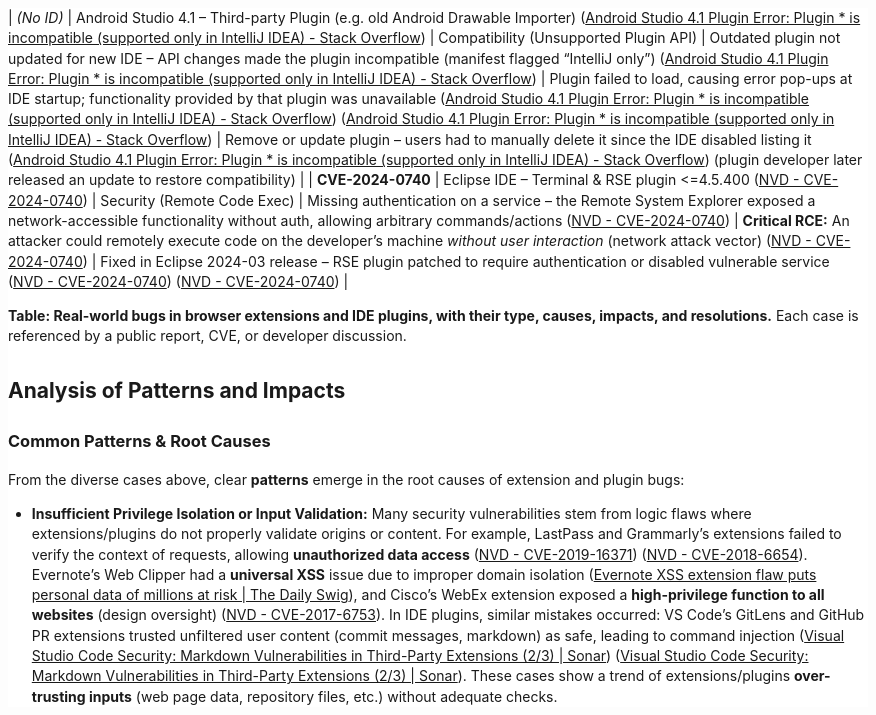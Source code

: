 | *(No ID)*                 | Android Studio 4.1 – Third-party Plugin (e.g. old Android Drawable Importer) ([Android Studio 4.1 Plugin Error: Plugin * is incompatible (supported only in IntelliJ IDEA) - Stack Overflow](https://stackoverflow.com/questions/64347831/android-studio-4-1-plugin-error-plugin-is-incompatible-supported-only-in-int#:~:text=Some%20older%20plugins%20are%20no,folder%20with%20this%20new%20version)) | Compatibility (Unsupported Plugin API) | Outdated plugin not updated for new IDE – API changes made the plugin incompatible (manifest flagged “IntelliJ only”) ([Android Studio 4.1 Plugin Error: Plugin * is incompatible (supported only in IntelliJ IDEA) - Stack Overflow](https://stackoverflow.com/questions/64347831/android-studio-4-1-plugin-error-plugin-is-incompatible-supported-only-in-int#:~:text=151)) | Plugin failed to load, causing error pop-ups at IDE startup; functionality provided by that plugin was unavailable ([Android Studio 4.1 Plugin Error: Plugin * is incompatible (supported only in IntelliJ IDEA) - Stack Overflow](https://stackoverflow.com/questions/64347831/android-studio-4-1-plugin-error-plugin-is-incompatible-supported-only-in-int#:~:text=Some%20older%20plugins%20are%20no,folder%20with%20this%20new%20version)) ([Android Studio 4.1 Plugin Error: Plugin * is incompatible (supported only in IntelliJ IDEA) - Stack Overflow](https://stackoverflow.com/questions/64347831/android-studio-4-1-plugin-error-plugin-is-incompatible-supported-only-in-int#:~:text=It%20is%20absolutely%20backward%20thinking,disable%20it%20is%20beyond%20me)) | Remove or update plugin – users had to manually delete it since the IDE disabled listing it ([Android Studio 4.1 Plugin Error: Plugin * is incompatible (supported only in IntelliJ IDEA) - Stack Overflow](https://stackoverflow.com/questions/64347831/android-studio-4-1-plugin-error-plugin-is-incompatible-supported-only-in-int#:~:text=It%20is%20absolutely%20backward%20thinking,disable%20it%20is%20beyond%20me)) (plugin developer later released an update to restore compatibility) |
| **CVE-2024-0740**         | Eclipse IDE – Terminal & RSE plugin <=4.5.400 ([NVD - CVE-2024-0740](https://nvd.nist.gov/vuln/detail/CVE-2024-0740#:~:text=Eclipse%20Target%20Management%3A%20Terminal%20and,03)) | Security (Remote Code Exec)    | Missing authentication on a service – the Remote System Explorer exposed a network-accessible functionality without auth, allowing arbitrary commands/actions ([NVD - CVE-2024-0740](https://nvd.nist.gov/vuln/detail/CVE-2024-0740#:~:text=Eclipse%20Target%20Management%3A%20Terminal%20and,03)) | **Critical RCE:** An attacker could remotely execute code on the developer’s machine *without user interaction* (network attack vector) ([NVD - CVE-2024-0740](https://nvd.nist.gov/vuln/detail/CVE-2024-0740#:~:text=,matches%20with%20CNA%20score)) | Fixed in Eclipse 2024-03 release – RSE plugin patched to require authentication or disabled vulnerable service ([NVD - CVE-2024-0740](https://nvd.nist.gov/vuln/detail/CVE-2024-0740#:~:text=Eclipse%20Target%20Management%3A%20Terminal%20and,03)) ([NVD - CVE-2024-0740](https://nvd.nist.gov/vuln/detail/CVE-2024-0740#:~:text=Base%20Score%3A%C2%A0%209)) |

**Table: Real-world bugs in browser extensions and IDE plugins, with their type, causes, impacts, and resolutions.** Each case is referenced by a public report, CVE, or developer discussion.

## Analysis of Patterns and Impacts

### Common Patterns & Root Causes

From the diverse cases above, clear **patterns** emerge in the root causes of extension and plugin bugs:

- **Insufficient Privilege Isolation or Input Validation:** Many security vulnerabilities stem from logic flaws where extensions/plugins do not properly validate origins or content. For example, LastPass and Grammarly’s extensions failed to verify the context of requests, allowing **unauthorized data access** ([NVD - CVE-2019-16371](https://nvd.nist.gov/vuln/detail/CVE-2019-16371#:~:text=LogMeIn%20LastPass%20before%204,can%20be%20bypassed%20via%20clickjacking)) ([NVD - CVE-2018-6654](https://nvd.nist.gov/vuln/detail/CVE-2018-6654#:~:text=Description)). Evernote’s Web Clipper had a **universal XSS** issue due to improper domain isolation ([Evernote XSS extension flaw puts personal data of millions at risk | The Daily Swig](https://portswigger.net/daily-swig/evernote-xss-extension-flaw-puts-personal-data-of-millions-at-risk#:~:text=The%20Evernote%20Web%20Clipper%20was,origin%20policy)), and Cisco’s WebEx extension exposed a **high-privilege function to all websites** (design oversight) ([NVD - CVE-2017-6753](https://nvd.nist.gov/vuln/detail/CVE-2017-6753#:~:text=A%20vulnerability%20in%20Cisco%20WebEx,affected%20browser%20could%20exploit%20the)). In IDE plugins, similar mistakes occurred: VS Code’s GitLens and GitHub PR extensions trusted unfiltered user content (commit messages, markdown) as safe, leading to command injection ([Visual Studio Code Security: Markdown Vulnerabilities in Third-Party Extensions (2/3) | Sonar](https://www.sonarsource.com/blog/vscode-security-markdown-vulnerabilities-in-extensions/#:~:text=This%20is%20required%20because%20VSCode,that%20could%20trigger%20unsafe%20actions)) ([Visual Studio Code Security: Markdown Vulnerabilities in Third-Party Extensions (2/3) | Sonar](https://www.sonarsource.com/blog/vscode-security-markdown-vulnerabilities-in-extensions/#:~:text=match%20at%20L186%20,36867)). These cases show a trend of extensions/plugins **over-trusting inputs** (web page data, repository files, etc.) without adequate checks.
